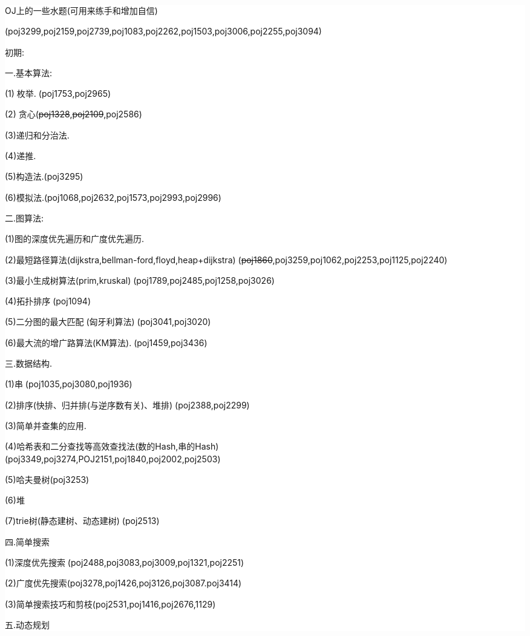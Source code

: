 OJ上的一些水题(可用来练手和增加自信)

(poj3299,poj2159,poj2739,poj1083,poj2262,poj1503,poj3006,poj2255,poj3094)

初期:

一.基本算法:

(1) 枚举. (poj1753,poj2965)

(2) 贪心(~~poj1328~~,~~poj2109~~,poj2586)

(3)递归和分治法.

(4)递推.

(5)构造法.(poj3295)

(6)模拟法.(poj1068,poj2632,poj1573,poj2993,poj2996)


二.图算法:


(1)图的深度优先遍历和广度优先遍历.

(2)最短路径算法(dijkstra,bellman-ford,floyd,heap+dijkstra)
				(~~poj1860~~,poj3259,poj1062,poj2253,poj1125,poj2240)

(3)最小生成树算法(prim,kruskal)
				(poj1789,poj2485,poj1258,poj3026)

(4)拓扑排序 (poj1094)

(5)二分图的最大匹配 (匈牙利算法) (poj3041,poj3020)

(6)最大流的增广路算法(KM算法). (poj1459,poj3436)

三.数据结构.

(1)串 (poj1035,poj3080,poj1936)

(2)排序(快排、归并排(与逆序数有关)、堆排) (poj2388,poj2299)

(3)简单并查集的应用.

(4)哈希表和二分查找等高效查找法(数的Hash,串的Hash)		
				(poj3349,poj3274,POJ2151,poj1840,poj2002,poj2503)

(5)哈夫曼树(poj3253)

(6)堆

(7)trie树(静态建树、动态建树) (poj2513)

四.简单搜索

(1)深度优先搜索 (poj2488,poj3083,poj3009,poj1321,poj2251)

(2)广度优先搜索(poj3278,poj1426,poj3126,poj3087.poj3414)

(3)简单搜索技巧和剪枝(poj2531,poj1416,poj2676,1129)

五.动态规划
